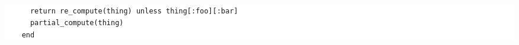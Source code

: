   ```
        return re_compute(thing) unless thing[:foo][:bar]
        partial_compute(thing)
      end
```















